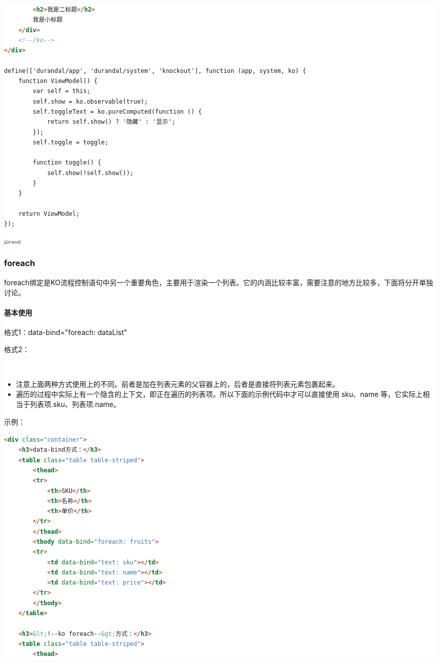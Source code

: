 ```html
        <h2>我是二标题</h2>
        我是小标题
    </div>
    <!--/ko-->
</div>

define(['durandal/app', 'durandal/system', 'knockout'], function (app, system, ko) {
    function ViewModel() {
        var self = this;
        self.show = ko.observable(true);
        self.toggleText = ko.pureComputed(function () {
            return self.show() ? '隐藏' : '显示';
        });
        self.toggle = toggle;

        function toggle() {
            self.show(!self.show());
        }
    }

    return ViewModel;
});
```

<img src="https://gitee.com/Allen_2017/picrepo/raw/master/knockout/202112271211382.gif" alt="if-bind2" style="zoom:50%;" />

### foreach

foreach绑定是KO流程控制语句中另一个重要角色，主要用于渲染一个列表。它的内涵比较丰富，需要注意的地方比较多，下面将分开单独讨论。

#### 基本使用

格式1：data-bind="foreach: dataList"

格式2：

​			  

- 注意上面两种方式使用上的不同。前者是加在列表元素的父容器上的，后者是直接将列表元素包裹起来。
- 遍历的过程中实际上有一个隐含的上下文，即正在遍历的列表项。所以下面的示例代码中才可以直接使用 sku、name 等，它实际上相当于列表项.sku、列表项.name。

示例：

```html
<div class="container">
    <h3>data-bind方式：</h3>
    <table class="table table-striped">
        <thead>
        <tr>
            <th>SKU</th>
            <th>名称</th>
            <th>单价</th>
        </tr>
        </thead>
        <tbody data-bind="foreach: fruits">
        <tr>
            <td data-bind="text: sku"></td>
            <td data-bind="text: name"></td>
            <td data-bind="text: price"></td>
        </tr>
        </tbody>
    </table>
    
    <h3>&lt;!--ko foreach--&gt;方式：</h3>
    <table class="table table-striped">
        <thead>
```